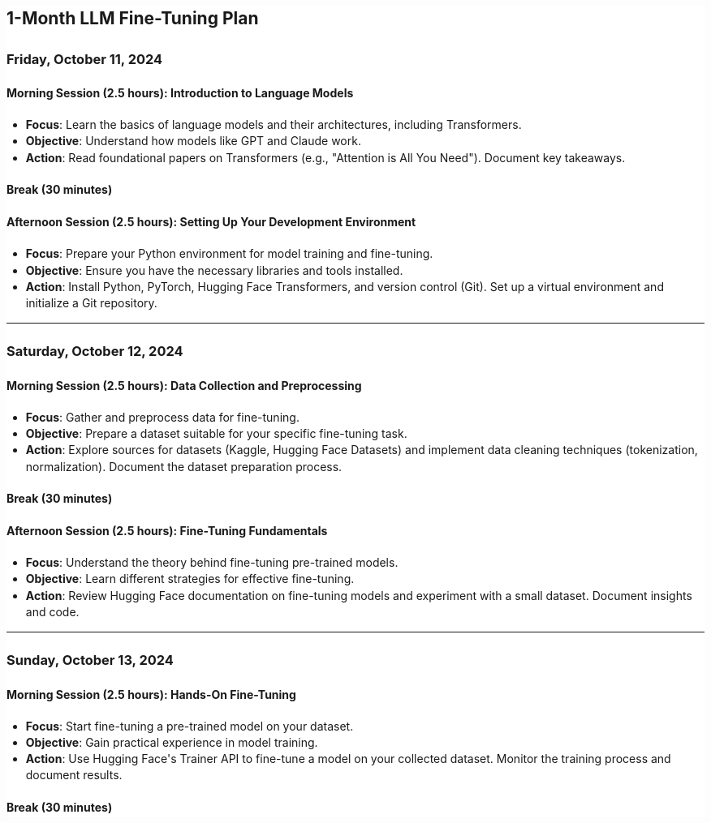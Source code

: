 ## 1-Month LLM Fine-Tuning Plan

### **Friday, October 11, 2024**

#### **Morning Session (2.5 hours): Introduction to Language Models**  
- **Focus**: Learn the basics of language models and their architectures, including Transformers.  
- **Objective**: Understand how models like GPT and Claude work.  
- **Action**: Read foundational papers on Transformers (e.g., "Attention is All You Need"). Document key takeaways.

#### **Break (30 minutes)**

#### **Afternoon Session (2.5 hours): Setting Up Your Development Environment**  
- **Focus**: Prepare your Python environment for model training and fine-tuning.  
- **Objective**: Ensure you have the necessary libraries and tools installed.  
- **Action**: Install Python, PyTorch, Hugging Face Transformers, and version control (Git). Set up a virtual environment and initialize a Git repository.

---

### **Saturday, October 12, 2024**

#### **Morning Session (2.5 hours): Data Collection and Preprocessing**  
- **Focus**: Gather and preprocess data for fine-tuning.  
- **Objective**: Prepare a dataset suitable for your specific fine-tuning task.  
- **Action**: Explore sources for datasets (Kaggle, Hugging Face Datasets) and implement data cleaning techniques (tokenization, normalization). Document the dataset preparation process.

#### **Break (30 minutes)**

#### **Afternoon Session (2.5 hours): Fine-Tuning Fundamentals**  
- **Focus**: Understand the theory behind fine-tuning pre-trained models.  
- **Objective**: Learn different strategies for effective fine-tuning.  
- **Action**: Review Hugging Face documentation on fine-tuning models and experiment with a small dataset. Document insights and code.

---

### **Sunday, October 13, 2024**

#### **Morning Session (2.5 hours): Hands-On Fine-Tuning**  
- **Focus**: Start fine-tuning a pre-trained model on your dataset.  
- **Objective**: Gain practical experience in model training.  
- **Action**: Use Hugging Face's Trainer API to fine-tune a model on your collected dataset. Monitor the training process and document results.

#### **Break (30 minutes)**
